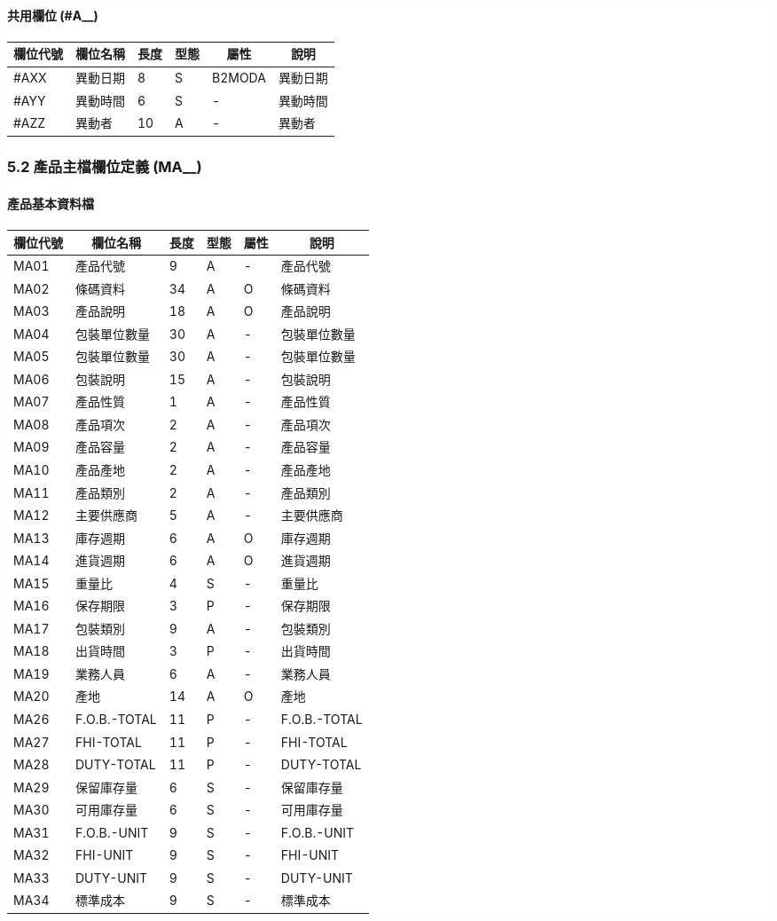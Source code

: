#### 共用欄位 (#A__)
| 欄位代號 | 欄位名稱 | 長度 | 型態 | 屬性 | 說明 |
|----------|----------|------|------|------|------|
| #AXX | 異動日期 | 8 | S | B2MODA | 異動日期 |
| #AYY | 異動時間 | 6 | S | - | 異動時間 |
| #AZZ | 異動者 | 10 | A | - | 異動者 |

### 5.2 產品主檔欄位定義 (MA__)

#### 產品基本資料檔
| 欄位代號 | 欄位名稱 | 長度 | 型態 | 屬性 | 說明 |
|----------|----------|------|------|------|------|
| MA01 | 產品代號 | 9 | A | - | 產品代號 |
| MA02 | 條碼資料 | 34 | A | O | 條碼資料 |
| MA03 | 產品說明 | 18 | A | O | 產品說明 |
| MA04 | 包裝單位數量 | 30 | A | - | 包裝單位數量 |
| MA05 | 包裝單位數量 | 30 | A | - | 包裝單位數量 |
| MA06 | 包裝說明 | 15 | A | - | 包裝說明 |
| MA07 | 產品性質 | 1 | A | - | 產品性質 |
| MA08 | 產品項次 | 2 | A | - | 產品項次 |
| MA09 | 產品容量 | 2 | A | - | 產品容量 |
| MA10 | 產品產地 | 2 | A | - | 產品產地 |
| MA11 | 產品類別 | 2 | A | - | 產品類別 |
| MA12 | 主要供應商 | 5 | A | - | 主要供應商 |
| MA13 | 庫存週期 | 6 | A | O | 庫存週期 |
| MA14 | 進貨週期 | 6 | A | O | 進貨週期 |
| MA15 | 重量比 | 4 | S | - | 重量比 |
| MA16 | 保存期限 | 3 | P | - | 保存期限 |
| MA17 | 包裝類別 | 9 | A | - | 包裝類別 |
| MA18 | 出貨時間 | 3 | P | - | 出貨時間 |
| MA19 | 業務人員 | 6 | A | - | 業務人員 |
| MA20 | 產地 | 14 | A | O | 產地 |
| MA26 | F.O.B.-TOTAL | 11 | P | - | F.O.B.-TOTAL |
| MA27 | FHI-TOTAL | 11 | P | - | FHI-TOTAL |
| MA28 | DUTY-TOTAL | 11 | P | - | DUTY-TOTAL |
| MA29 | 保留庫存量 | 6 | S | - | 保留庫存量 |
| MA30 | 可用庫存量 | 6 | S | - | 可用庫存量 |
| MA31 | F.O.B.-UNIT | 9 | S | - | F.O.B.-UNIT |
| MA32 | FHI-UNIT | 9 | S | - | FHI-UNIT |
| MA33 | DUTY-UNIT | 9 | S | - | DUTY-UNIT |
| MA34 | 標準成本 | 9 | S | - | 標準成本 |